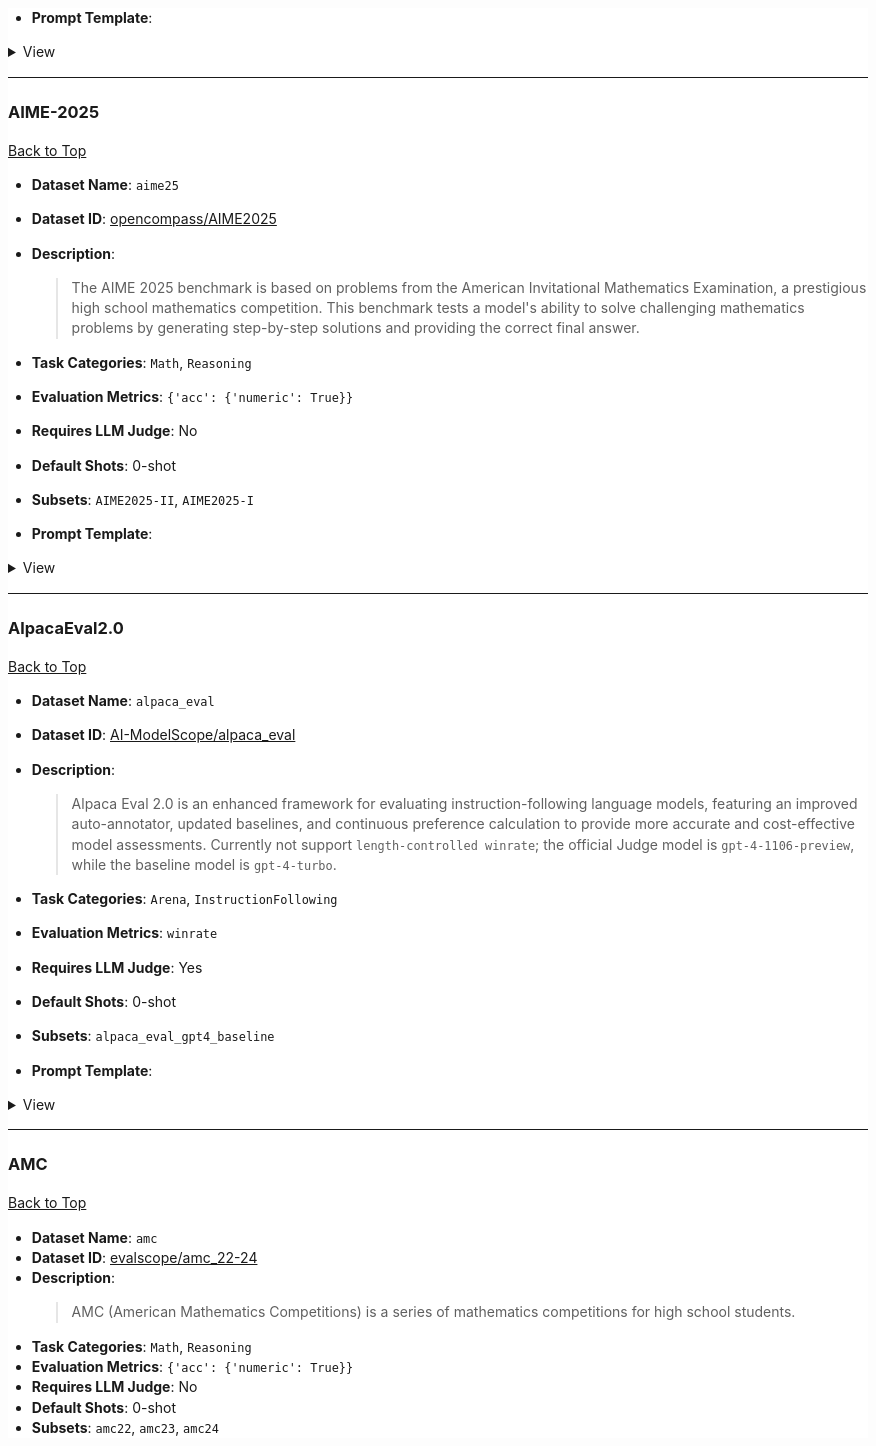 - **Prompt Template**:
<details><summary>View</summary></details>

---

### AIME-2025

[Back to Top](#llm-benchmarks)
- **Dataset Name**: `aime25`
- **Dataset ID**: [opencompass/AIME2025](https://modelscope.cn/datasets/opencompass/AIME2025/summary)
- **Description**:
  > The AIME 2025 benchmark is based on problems from the American Invitational Mathematics Examination, a prestigious high school mathematics competition. This benchmark tests a model's ability to solve challenging mathematics problems by generating step-by-step solutions and providing the correct final answer.
- **Task Categories**: `Math`, `Reasoning`
- **Evaluation Metrics**: `{'acc': {'numeric': True}}`
- **Requires LLM Judge**: No
- **Default Shots**: 0-shot
- **Subsets**: `AIME2025-II`, `AIME2025-I`

- **Prompt Template**:
<details><summary>View</summary></details>

---

### AlpacaEval2.0

[Back to Top](#llm-benchmarks)
- **Dataset Name**: `alpaca_eval`
- **Dataset ID**: [AI-ModelScope/alpaca_eval](https://modelscope.cn/datasets/AI-ModelScope/alpaca_eval/summary)
- **Description**:
  > Alpaca Eval 2.0 is an enhanced framework for evaluating instruction-following language models, featuring an improved auto-annotator, updated baselines, and continuous preference calculation to provide more accurate and cost-effective model assessments. Currently not support `length-controlled winrate`; the official Judge model is `gpt-4-1106-preview`, while the baseline model is `gpt-4-turbo`.
- **Task Categories**: `Arena`, `InstructionFollowing`
- **Evaluation Metrics**: `winrate`
- **Requires LLM Judge**: Yes
- **Default Shots**: 0-shot
- **Subsets**: `alpaca_eval_gpt4_baseline`

- **Prompt Template**:
<details><summary>View</summary></details>

---

### AMC

[Back to Top](#llm-benchmarks)
- **Dataset Name**: `amc`
- **Dataset ID**: [evalscope/amc_22-24](https://modelscope.cn/datasets/evalscope/amc_22-24/summary)
- **Description**:
  > AMC (American Mathematics Competitions) is a series of mathematics competitions for high school students.
- **Task Categories**: `Math`, `Reasoning`
- **Evaluation Metrics**: `{'acc': {'numeric': True}}`
- **Requires LLM Judge**: No
- **Default Shots**: 0-shot
- **Subsets**: `amc22`, `amc23`, `amc24`
